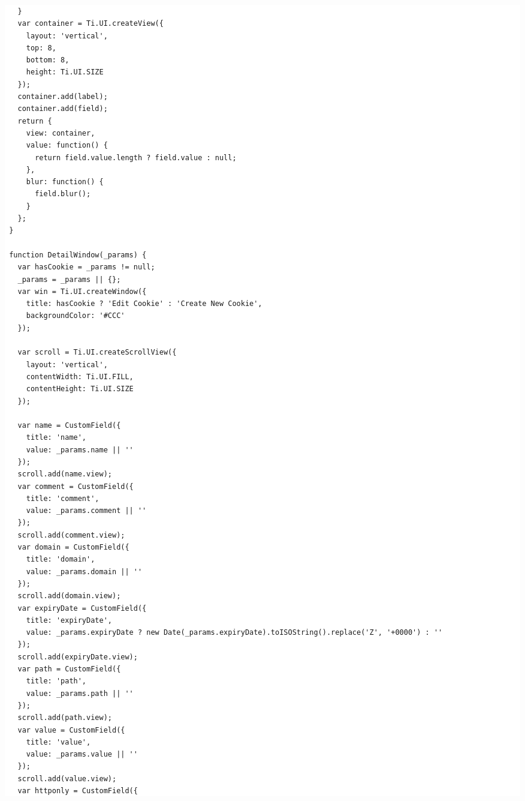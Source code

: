        }
       var container = Ti.UI.createView({
         layout: 'vertical',
         top: 8,
         bottom: 8,
         height: Ti.UI.SIZE
       });
       container.add(label);
       container.add(field);
       return {
         view: container,
         value: function() {
           return field.value.length ? field.value : null;
         },
         blur: function() {
           field.blur();
         }
       };
     }

     function DetailWindow(_params) {
       var hasCookie = _params != null;
       _params = _params || {};
       var win = Ti.UI.createWindow({
         title: hasCookie ? 'Edit Cookie' : 'Create New Cookie',
         backgroundColor: '#CCC'
       });

       var scroll = Ti.UI.createScrollView({
         layout: 'vertical',
         contentWidth: Ti.UI.FILL,
         contentHeight: Ti.UI.SIZE
       });

       var name = CustomField({
         title: 'name',
         value: _params.name || ''
       });
       scroll.add(name.view);
       var comment = CustomField({
         title: 'comment',
         value: _params.comment || ''
       });
       scroll.add(comment.view);
       var domain = CustomField({
         title: 'domain',
         value: _params.domain || ''
       });
       scroll.add(domain.view);
       var expiryDate = CustomField({
         title: 'expiryDate',
         value: _params.expiryDate ? new Date(_params.expiryDate).toISOString().replace('Z', '+0000') : ''
       });
       scroll.add(expiryDate.view);
       var path = CustomField({
         title: 'path',
         value: _params.path || ''
       });
       scroll.add(path.view);
       var value = CustomField({
         title: 'value',
         value: _params.value || ''
       });
       scroll.add(value.view);
       var httponly = CustomField({